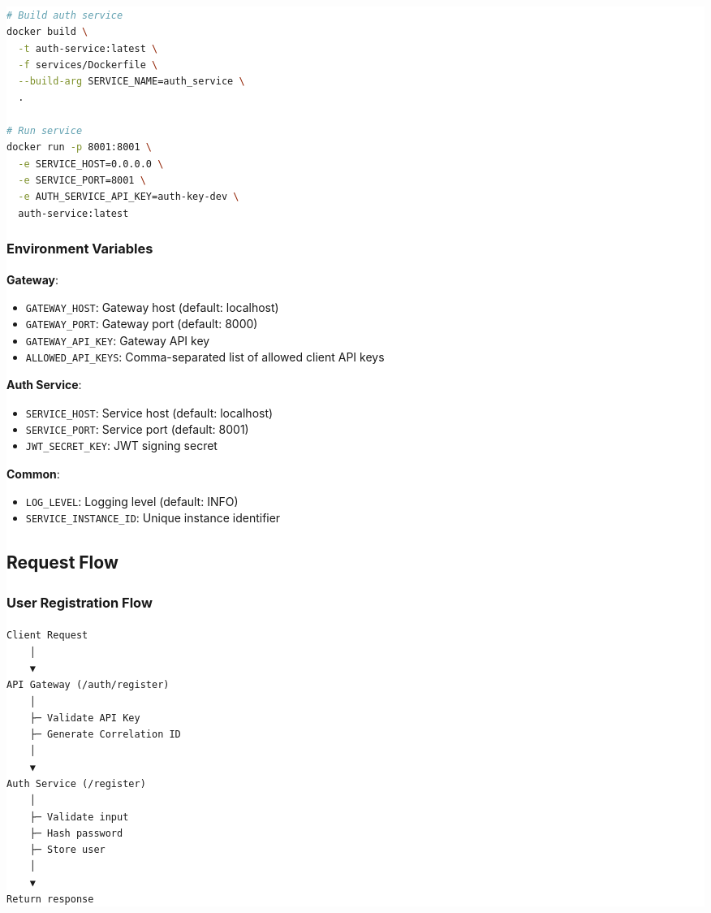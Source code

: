 ```bash
# Build auth service
docker build \
  -t auth-service:latest \
  -f services/Dockerfile \
  --build-arg SERVICE_NAME=auth_service \
  .

# Run service
docker run -p 8001:8001 \
  -e SERVICE_HOST=0.0.0.0 \
  -e SERVICE_PORT=8001 \
  -e AUTH_SERVICE_API_KEY=auth-key-dev \
  auth-service:latest
```

### Environment Variables

**Gateway**:
- `GATEWAY_HOST`: Gateway host (default: localhost)
- `GATEWAY_PORT`: Gateway port (default: 8000)
- `GATEWAY_API_KEY`: Gateway API key
- `ALLOWED_API_KEYS`: Comma-separated list of allowed client API keys

**Auth Service**:
- `SERVICE_HOST`: Service host (default: localhost)
- `SERVICE_PORT`: Service port (default: 8001)
- `JWT_SECRET_KEY`: JWT signing secret

**Common**:
- `LOG_LEVEL`: Logging level (default: INFO)
- `SERVICE_INSTANCE_ID`: Unique instance identifier

## Request Flow

### User Registration Flow

```
Client Request
    │
    ▼
API Gateway (/auth/register)
    │
    ├─ Validate API Key
    ├─ Generate Correlation ID
    │
    ▼
Auth Service (/register)
    │
    ├─ Validate input
    ├─ Hash password
    ├─ Store user
    │
    ▼
Return response
```
